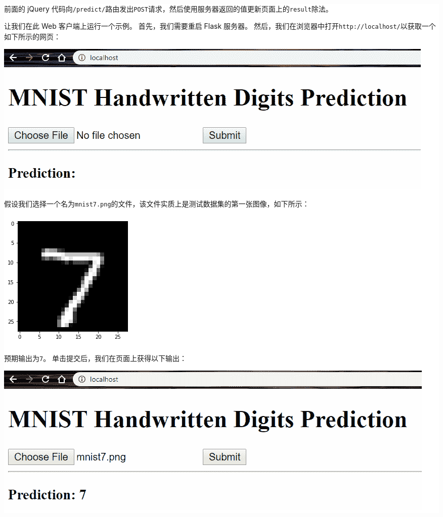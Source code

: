前面的 jQuery 代码向`/predict/`路由发出`POST`请求，然后使用服务器返回的值更新页面上的`result`除法。

让我们在此 Web 客户端上运行一个示例。 首先，我们需要重启 Flask 服务器。 然后，我们在浏览器中打开`http://localhost/`以获取一个如下所示的网页：

![](img/216dfe04-0135-4771-979f-4cd732b1d1e5.png)

假设我们选择一个名为`mnist7.png`的文件，该文件实质上是测试数据集的第一张图像，如下所示：

![](img/3ea2f8b5-6d27-47cc-9670-0bb3f2e5e4f9.png)

预期输出为`7`。 单击提交后，我们在页面上获得以下输出：

![](img/0ac49e88-f2b8-4b42-b530-eaffc91dcb4a.png)
